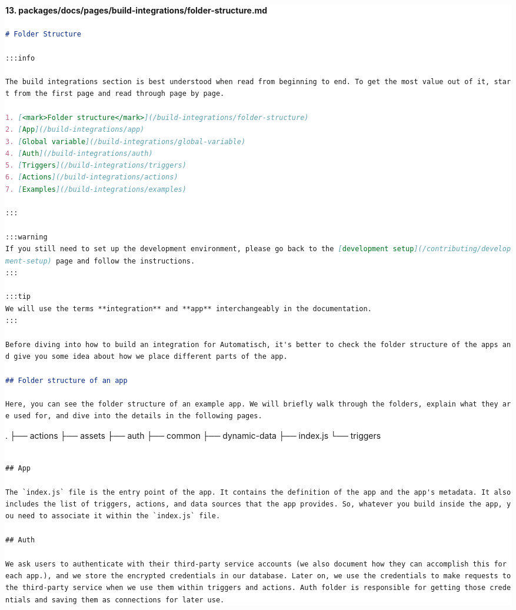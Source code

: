 ```
```

#### 13. packages/docs/pages/build-integrations/folder-structure.md

```md
# Folder Structure

:::info

The build integrations section is best understood when read from beginning to end. To get the most value out of it, start from the first page and read through page by page.

1. [<mark>Folder structure</mark>](/build-integrations/folder-structure)
2. [App](/build-integrations/app)
3. [Global variable](/build-integrations/global-variable)
4. [Auth](/build-integrations/auth)
5. [Triggers](/build-integrations/triggers)
6. [Actions](/build-integrations/actions)
7. [Examples](/build-integrations/examples)

:::

:::warning
If you still need to set up the development environment, please go back to the [development setup](/contributing/development-setup) page and follow the instructions.
:::

:::tip
We will use the terms **integration** and **app** interchangeably in the documentation.
:::

Before diving into how to build an integration for Automatisch, it's better to check the folder structure of the apps and give you some idea about how we place different parts of the app.

## Folder structure of an app

Here, you can see the folder structure of an example app. We will briefly walk through the folders, explain what they are used for, and dive into the details in the following pages.

```
.
├── actions
├── assets
├── auth
├── common
├── dynamic-data
├── index.js
└── triggers
```

## App

The `index.js` file is the entry point of the app. It contains the definition of the app and the app's metadata. It also includes the list of triggers, actions, and data sources that the app provides. So, whatever you build inside the app, you need to associate it within the `index.js` file.

## Auth

We ask users to authenticate with their third-party service accounts (we also document how they can accomplish this for each app.), and we store the encrypted credentials in our database. Later on, we use the credentials to make requests to the third-party service when we use them within triggers and actions. Auth folder is responsible for getting those credentials and saving them as connections for later use.
```
